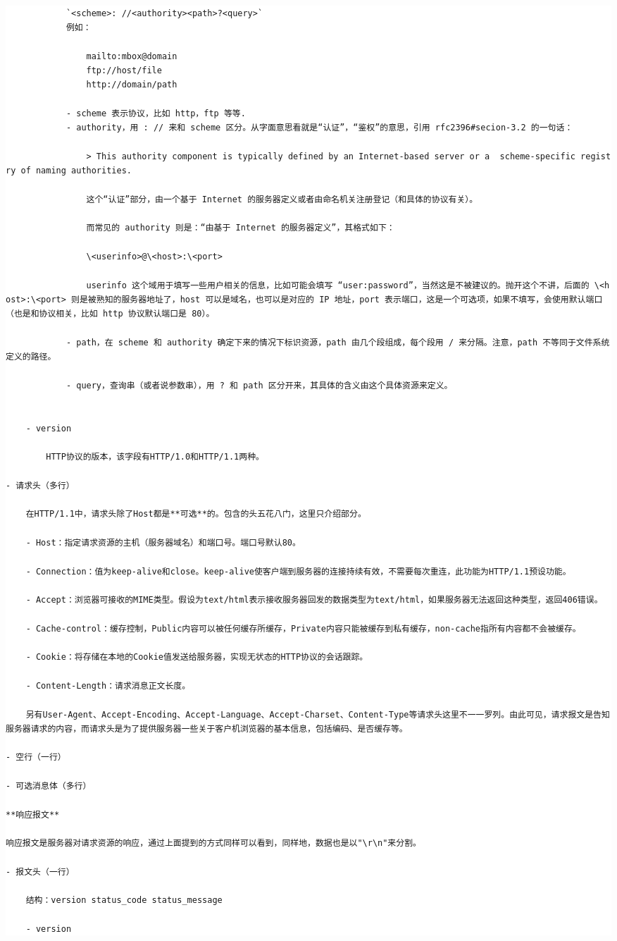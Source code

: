                 `<scheme>: //<authority><path>?<query>`
                例如：

                    mailto:mbox@domain
                    ftp://host/file
                    http://domain/path

                - scheme 表示协议，比如 http，ftp 等等.
                - authority，用 : // 来和 scheme 区分。从字面意思看就是“认证”，“鉴权”的意思，引用 rfc2396#secion-3.2 的一句话：

                    > This authority component is typically defined by an Internet-based server or a  scheme-specific registry of naming authorities.

                    这个“认证”部分，由一个基于 Internet 的服务器定义或者由命名机关注册登记（和具体的协议有关）。

                    而常见的 authority 则是：“由基于 Internet 的服务器定义”，其格式如下：

                    \<userinfo>@\<host>:\<port>

                    userinfo 这个域用于填写一些用户相关的信息，比如可能会填写 “user:password”，当然这是不被建议的。抛开这个不讲，后面的 \<host>:\<port> 则是被熟知的服务器地址了，host 可以是域名，也可以是对应的 IP 地址，port 表示端口，这是一个可选项，如果不填写，会使用默认端口（也是和协议相关，比如 http 协议默认端口是 80）。

                - path，在 scheme 和 authority 确定下来的情况下标识资源，path 由几个段组成，每个段用 / 来分隔。注意，path 不等同于文件系统定义的路径。

                - query，查询串（或者说参数串），用 ? 和 path 区分开来，其具体的含义由这个具体资源来定义。


        - version

            HTTP协议的版本，该字段有HTTP/1.0和HTTP/1.1两种。

    - 请求头（多行）

        在HTTP/1.1中，请求头除了Host都是**可选**的。包含的头五花八门，这里只介绍部分。

        - Host：指定请求资源的主机（服务器域名）和端口号。端口号默认80。

        - Connection：值为keep-alive和close。keep-alive使客户端到服务器的连接持续有效，不需要每次重连，此功能为HTTP/1.1预设功能。

        - Accept：浏览器可接收的MIME类型。假设为text/html表示接收服务器回发的数据类型为text/html，如果服务器无法返回这种类型，返回406错误。

        - Cache-control：缓存控制，Public内容可以被任何缓存所缓存，Private内容只能被缓存到私有缓存，non-cache指所有内容都不会被缓存。

        - Cookie：将存储在本地的Cookie值发送给服务器，实现无状态的HTTP协议的会话跟踪。

        - Content-Length：请求消息正文长度。

        另有User-Agent、Accept-Encoding、Accept-Language、Accept-Charset、Content-Type等请求头这里不一一罗列。由此可见，请求报文是告知服务器请求的内容，而请求头是为了提供服务器一些关于客户机浏览器的基本信息，包括编码、是否缓存等。

    - 空行（一行）

    - 可选消息体（多行）

    **响应报文**

    响应报文是服务器对请求资源的响应，通过上面提到的方式同样可以看到，同样地，数据也是以"\r\n"来分割。

    - 报文头（一行）

        结构：version status_code status_message

        - version
